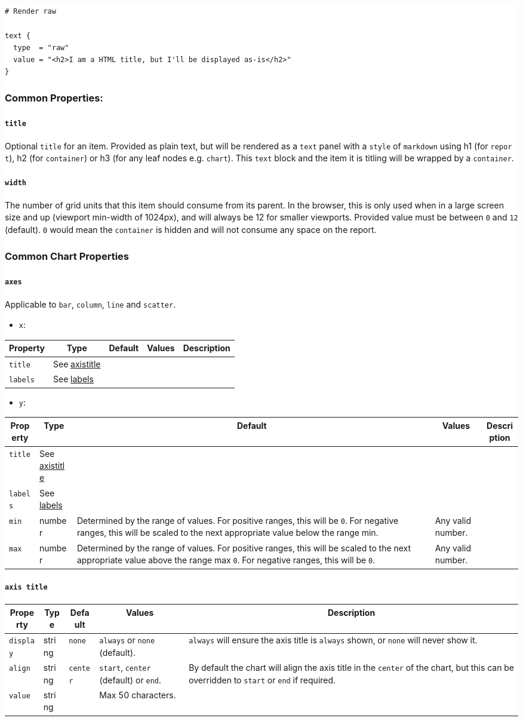 ```hcl
# Render raw

text {
  type  = "raw"
  value = "<h2>I am a HTML title, but I'll be displayed as-is</h2>"
}
```

### Common Properties:

#### `title`

Optional `title` for an item. Provided as plain text, but will be rendered as a `text` panel with a `style` of `markdown` using h1 (for `report`), h2 (for `container`) or h3 (for any leaf nodes e.g. `chart`). This `text` block and the item it is titling will be wrapped by a `container`.

#### `width`

The number of grid units that this item should consume from its parent. In the browser, this is only used when in a large screen size and up (viewport min-width of 1024px), and will always be 12 for smaller viewports. Provided value must be between `0` and `12` (default). `0` would mean the `container` is hidden and will not consume any space on the report.

### Common Chart Properties

#### `axes`

Applicable to `bar`, `column`, `line` and `scatter`.

- `x`:

| Property | Type                         | Default | Values | Description |
| -------- | ---------------------------- | ------- | ------ | ----------- |
| `title`  | See [axistitle](#axis-title) |         |        |             |
| `labels` | See [labels](#labels)        |         |        |             |

- `y`:

| Property | Type                         | Default                                                                                                                                                                   | Values            | Description |
| -------- | ---------------------------- | ------------------------------------------------------------------------------------------------------------------------------------------------------------------------- | ----------------- | ----------- |
| `title`  | See [axistitle](#axis-title) |                                                                                                                                                                           |                   |             |
| `labels` | See [labels](#labels)        |                                                                                                                                                                           |                   |             |
| `min`    | number                       | Determined by the range of values. For positive ranges, this will be `0`. For negative ranges, this will be scaled to the next appropriate value below the range min.     | Any valid number. |             |
| `max`    | number                       | Determined by the range of values. For positive ranges, this will be scaled to the next appropriate value above the range max `0`. For negative ranges, this will be `0`. | Any valid number. |             |

#### `axis title`

| Property  | Type   | Default  | Values                                | Description                                                                                                                              |
| --------- | ------ | -------- | ------------------------------------- | ---------------------------------------------------------------------------------------------------------------------------------------- |
| `display` | string | `none`   | `always` or `none` (default).         | `always` will ensure the axis title is `always` shown, or `none` will never show it.                                                     |
| `align`   | string | `center` | `start`, `center` (default) or `end`. | By default the chart will align the axis title in the `center` of the chart, but this can be overridden to `start` or `end` if required. |
| `value`   | string |          | Max 50 characters.                    |                                                                                                                                          |
